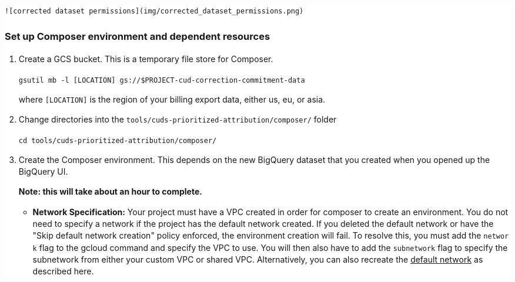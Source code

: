    ![corrected dataset permissions](img/corrected_dataset_permissions.png)

### Set up Composer environment and dependent resources

1. Create a GCS bucket. This is a temporary file store for Composer.
    ```
    gsutil mb -l [LOCATION] gs://$PROJECT-cud-correction-commitment-data
    ```
    where `[LOCATION]` is the region of your billing export data, either us, eu, or asia.

1. Change directories into the `tools/cuds-prioritized-attribution/composer/` folder

    ````
    cd tools/cuds-prioritized-attribution/composer/
    ````

1. Create the Composer environment. This depends on the new BigQuery dataset that you created when you opened up the BigQuery UI.

    **Note: this will take about an hour to complete.**

    * **Network Specification:** Your project must have a VPC created in order for composer to create an environment. You do not need to specify a network if the project has the default network created. If you deleted the default network or have the "Skip default network creation" policy enforced, the environment creation will fail. To resolve this, you must add the `network` flag to the gcloud command and specify the VPC to use. You will then also have to add the `subnetwork` flag to specify the subnetwork from either your custom VPC or shared VPC. Alternatively, you can also recreate the [default network](https://cloud.google.com/vpc/docs/vpc#default-network) as described here.
